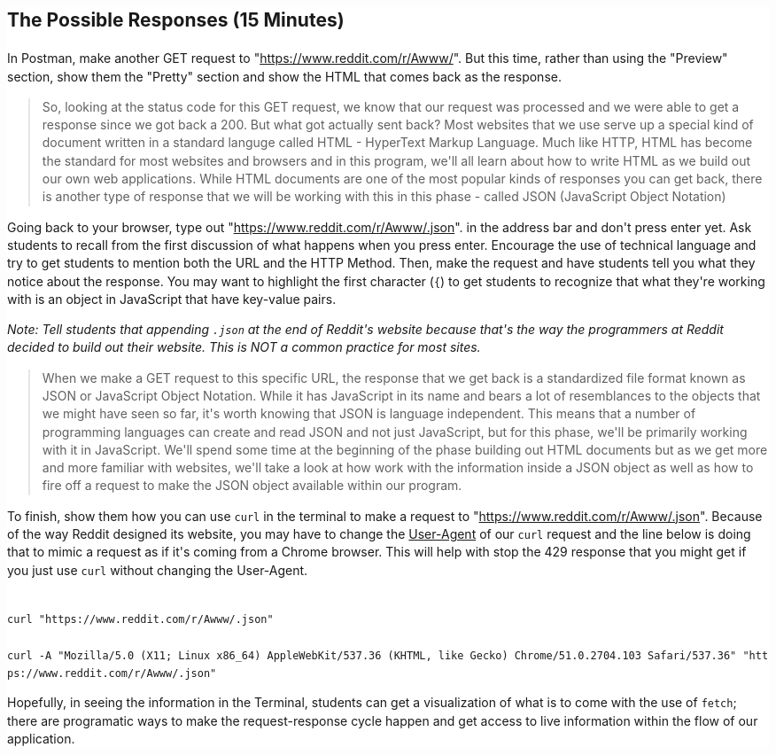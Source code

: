 
## The Possible Responses (15 Minutes)
 
In Postman, make another GET request to "https://www.reddit.com/r/Awww/". But this time, rather than using the "Preview" section, show them the "Pretty" section and show the HTML that comes back as the response.

> So, looking at the status code for this GET request, we know that our request was processed and we were able to get a response since we got back a 200. But what got actually sent back? Most websites that we use serve up a special kind of document written in a standard languge called HTML - HyperText Markup Language. Much like HTTP, HTML has become the standard for most websites and browsers and in this program, we'll all learn about how to write HTML as we build out our own web applications. While HTML documents are one of the most popular kinds of responses you can get back, there is another type of response that we will be working with this in this phase - called JSON (JavaScript Object Notation)

Going back to your browser, type out "https://www.reddit.com/r/Awww/.json". in the address bar and don't press enter yet. Ask students to recall from the first discussion of what happens when you press enter. Encourage the use of technical language and try to get students to mention both the URL and the HTTP Method. Then, make the request and have students tell you what they notice about the response. You may want to highlight the first character (`{`) to get students to recognize that what they're working with is an object in JavaScript that have key-value pairs. 

*Note: Tell students that appending `.json` at the end of Reddit's website because that's the way the programmers at Reddit decided to build out their website. This is NOT a common practice for most sites.*

> When we make a GET request to this specific URL, the response that we get back is a standardized file format known as JSON or JavaScript Object Notation. While it has JavaScript in its name and bears a lot of resemblances to the objects that we might have seen so far, it's worth knowing that JSON is language independent. This means that a number of programming languages can create and read JSON and not just JavaScript, but for this phase, we'll be primarily working with it in JavaScript. We'll spend some time at the beginning of the phase building out HTML documents but as we get more and more familiar with websites, we'll take a look at how work with the information inside a JSON object as well as how to fire off a request to make the JSON object available within our program. 

To finish, show them how you can use `curl` in the terminal to make a request to "https://www.reddit.com/r/Awww/.json". Because of the way Reddit designed its website, you may have to change the [User-Agent](https://developer.mozilla.org/en-US/docs/Web/HTTP/Headers/User-Agent) of our `curl` request and the line below is doing that to mimic a request as if it's coming from a Chrome browser. This will help with stop the 429 response that you might get if you just use `curl` without changing the User-Agent.

```shell

curl "https://www.reddit.com/r/Awww/.json"

curl -A "Mozilla/5.0 (X11; Linux x86_64) AppleWebKit/537.36 (KHTML, like Gecko) Chrome/51.0.2704.103 Safari/537.36" "https://www.reddit.com/r/Awww/.json"

```

Hopefully, in seeing the information in the Terminal, students can get a visualization of what is to come with the use of `fetch`; there are programatic ways to make the request-response cycle happen and get access to live information within the flow of our application.
